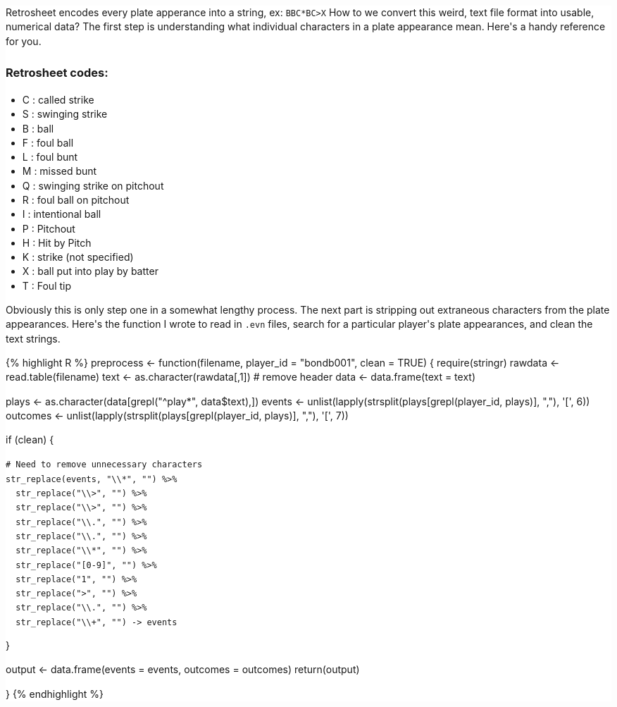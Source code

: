 Retrosheet encodes every plate apperance into a string, ex: `BBC*BC>X`
How to we convert this weird, text file format into usable, numerical data?
The first step is understanding what individual characters in a plate appearance mean.
Here's a handy reference for you.

### Retrosheet codes:

+ C : called strike
+ S : swinging strike
+ B : ball
+ F : foul ball
+ L : foul bunt
+ M : missed bunt
+ Q : swinging strike on pitchout
+ R : foul ball on pitchout
+ I : intentional ball
+ P : Pitchout
+ H : Hit by Pitch
+ K : strike (not specified)
+ X : ball put into play by batter
+ T : Foul tip

Obviously this is only step one in a somewhat lengthy process.
The next part is stripping out extraneous characters from the plate appearances.
Here's the function I wrote to read in `.evn` files, search for a particular player's plate appearances, and clean the text strings.

{% highlight R %}
preprocess <- function(filename, player_id = "bondb001", clean = TRUE) {
  require(stringr)
  rawdata <- read.table(filename)
  text <- as.character(rawdata[,1]) # remove header
  data <- data.frame(text = text)
  
  plays <- as.character(data[grepl("^play*", data$text),])
  events <- unlist(lapply(strsplit(plays[grepl(player_id, plays)], ","), '[', 6))
  outcomes <- unlist(lapply(strsplit(plays[grepl(player_id, plays)], ","), '[', 7))

  if (clean) {
    
    # Need to remove unnecessary characters
    str_replace(events, "\\*", "") %>% 
      str_replace("\\>", "") %>% 
      str_replace("\\>", "") %>% 
      str_replace("\\.", "") %>% 
      str_replace("\\.", "") %>% 
      str_replace("\\*", "") %>% 
      str_replace("[0-9]", "") %>% 
      str_replace("1", "") %>% 
      str_replace(">", "") %>% 
      str_replace("\\.", "") %>% 
      str_replace("\\+", "") -> events
  }
  
  output <- data.frame(events = events, outcomes = outcomes)
  return(output)
  
}
{% endhighlight %}
